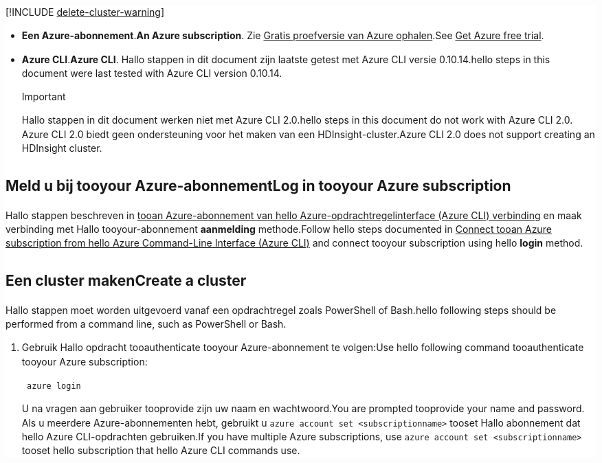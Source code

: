 [!INCLUDE [delete-cluster-warning](../../includes/hdinsight-delete-cluster-warning.md)]

* <span data-ttu-id="54115-108">**Een Azure-abonnement**.</span><span class="sxs-lookup"><span data-stu-id="54115-108">**An Azure subscription**.</span></span> <span data-ttu-id="54115-109">Zie [Gratis proefversie van Azure ophalen](https://azure.microsoft.com/documentation/videos/get-azure-free-trial-for-testing-hadoop-in-hdinsight/).</span><span class="sxs-lookup"><span data-stu-id="54115-109">See [Get Azure free trial](https://azure.microsoft.com/documentation/videos/get-azure-free-trial-for-testing-hadoop-in-hdinsight/).</span></span>

* <span data-ttu-id="54115-110">**Azure CLI**.</span><span class="sxs-lookup"><span data-stu-id="54115-110">**Azure CLI**.</span></span> <span data-ttu-id="54115-111">Hallo stappen in dit document zijn laatste getest met Azure CLI versie 0.10.14.</span><span class="sxs-lookup"><span data-stu-id="54115-111">hello steps in this document were last tested with Azure CLI version 0.10.14.</span></span>

    > [!IMPORTANT]
    > <span data-ttu-id="54115-112">Hallo stappen in dit document werken niet met Azure CLI 2.0.</span><span class="sxs-lookup"><span data-stu-id="54115-112">hello steps in this document do not work with Azure CLI 2.0.</span></span> <span data-ttu-id="54115-113">Azure CLI 2.0 biedt geen ondersteuning voor het maken van een HDInsight-cluster.</span><span class="sxs-lookup"><span data-stu-id="54115-113">Azure CLI 2.0 does not support creating an HDInsight cluster.</span></span>

## <a name="log-in-tooyour-azure-subscription"></a><span data-ttu-id="54115-114">Meld u bij tooyour Azure-abonnement</span><span class="sxs-lookup"><span data-stu-id="54115-114">Log in tooyour Azure subscription</span></span>

<span data-ttu-id="54115-115">Hallo stappen beschreven in [tooan Azure-abonnement van hello Azure-opdrachtregelinterface (Azure CLI) verbinding](../xplat-cli-connect.md) en maak verbinding met Hallo tooyour-abonnement **aanmelding** methode.</span><span class="sxs-lookup"><span data-stu-id="54115-115">Follow hello steps documented in [Connect tooan Azure subscription from hello Azure Command-Line Interface (Azure CLI)](../xplat-cli-connect.md) and connect tooyour subscription using hello **login** method.</span></span>

## <a name="create-a-cluster"></a><span data-ttu-id="54115-116">Een cluster maken</span><span class="sxs-lookup"><span data-stu-id="54115-116">Create a cluster</span></span>

<span data-ttu-id="54115-117">Hallo stappen moet worden uitgevoerd vanaf een opdrachtregel zoals PowerShell of Bash.</span><span class="sxs-lookup"><span data-stu-id="54115-117">hello following steps should be performed from a command line, such as PowerShell or Bash.</span></span>

1. <span data-ttu-id="54115-118">Gebruik Hallo opdracht tooauthenticate tooyour Azure-abonnement te volgen:</span><span class="sxs-lookup"><span data-stu-id="54115-118">Use hello following command tooauthenticate tooyour Azure subscription:</span></span>

        azure login

    <span data-ttu-id="54115-119">U na vragen aan gebruiker tooprovide zijn uw naam en wachtwoord.</span><span class="sxs-lookup"><span data-stu-id="54115-119">You are prompted tooprovide your name and password.</span></span> <span data-ttu-id="54115-120">Als u meerdere Azure-abonnementen hebt, gebruikt u `azure account set <subscriptionname>` tooset Hallo abonnement dat hello Azure CLI-opdrachten gebruiken.</span><span class="sxs-lookup"><span data-stu-id="54115-120">If you have multiple Azure subscriptions, use `azure account set <subscriptionname>` tooset hello subscription that hello Azure CLI commands use.</span></span>

